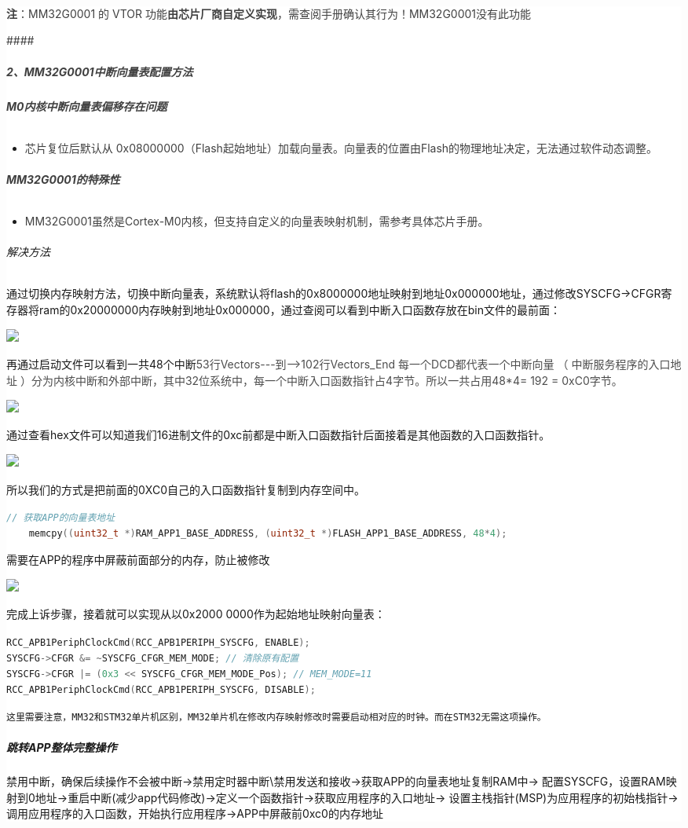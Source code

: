 
**<font style="color:rgb(64, 64, 64);">注</font>**<font style="color:rgb(64, 64, 64);">：MM32G0001 的 VTOR 功能</font>**<font style="color:rgb(64, 64, 64);">由芯片厂商自定义实现</font>**<font style="color:rgb(64, 64, 64);">，需查阅手册确认其行为！MM32G0001没有此功能</font>

<font style="color:rgb(64, 64, 64);">####</font>

##### <font style="color:rgb(64, 64, 64);">2、MM32G0001中断向量表配置方法</font>
###### **<font style="color:rgb(64, 64, 64);">M0内核中断向量表偏移存在问题</font>**
+ <font style="color:rgb(64, 64, 64);">芯片复位后默认从 </font><font style="color:rgb(64, 64, 64);">0x08000000</font><font style="color:rgb(64, 64, 64);">（Flash起始地址）加载向量表。向量表的位置由Flash的物理地址决定，无法通过软件动态调整。</font>

###### **<font style="color:rgb(64, 64, 64);">MM32G0001的特殊性</font>**
+ <font style="color:rgb(64, 64, 64);">MM32G0001虽然是Cortex-M0内核，但支持自定义的向量表映射机制，需参考具体芯片手册。</font>

###### 解决方法
通过切换内存映射方法，切换中断向量表，系统默认将flash的0x8000000地址映射到地址0x000000地址，通过修改SYSCFG->CFGR寄存器将ram的0x20000000内存映射到地址0x000000，通过查阅可以看到中断入口函数存放在bin文件的最前面：

![](/images/posts/基于Cortex-M0内核的Bootloader开发指南/2.png)

再通过启动文件可以看到一共48个中断<font style="color:rgb(77, 77, 77);">53行Vectors---到-->102行Vectors_End 每一个DCD都代表一个中断向量 （ 中断服务程序的入口地址 ）分为内核中断和外部中断，其中32位系统中，每一个中断入口函数指针占4字节。所以一共占用48*4= 192 = 0xC0字节。</font>

![](/images/posts/基于Cortex-M0内核的Bootloader开发指南/3.png)

通过查看hex文件可以知道我们16进制文件的0xc前都是中断入口函数指针后面接着是其他函数的入口函数指针。

![](/images/posts/基于Cortex-M0内核的Bootloader开发指南/4.png)

所以我们的方式是把前面的0XC0自己的入口函数指针复制到内存空间中。

```c
// 获取APP的向量表地址
    memcpy((uint32_t *)RAM_APP1_BASE_ADDRESS, (uint32_t *)FLASH_APP1_BASE_ADDRESS, 48*4);
```

需要在APP的程序中屏蔽前面部分的内存，防止被修改

![](/images/posts/基于Cortex-M0内核的Bootloader开发指南/5.png)

完成上诉步骤，接着就可以实现从以0x2000 0000作为起始地址映射向量表：

```c
RCC_APB1PeriphClockCmd(RCC_APB1PERIPH_SYSCFG, ENABLE);
SYSCFG->CFGR &= ~SYSCFG_CFGR_MEM_MODE; // 清除原有配置
SYSCFG->CFGR |= (0x3 << SYSCFG_CFGR_MEM_MODE_Pos); // MEM_MODE=11
RCC_APB1PeriphClockCmd(RCC_APB1PERIPH_SYSCFG, DISABLE);
```

    这里需要注意，MM32和STM32单片机区别，MM32单片机在修改内存映射修改时需要启动相对应的时钟。而在STM32无需这项操作。

##### 跳转APP整体完整操作
 禁用中断，确保后续操作不会被中断->禁用定时器中断\禁用发送和接收->获取APP的向量表地址复制RAM中-> 配置SYSCFG，设置RAM映射到0地址->重启中断(减少app代码修改)->定义一个函数指针->获取应用程序的入口地址-> 设置主栈指针(MSP)为应用程序的初始栈指针->调用应用程序的入口函数，开始执行应用程序->APP中屏蔽前0xc0的内存地址
